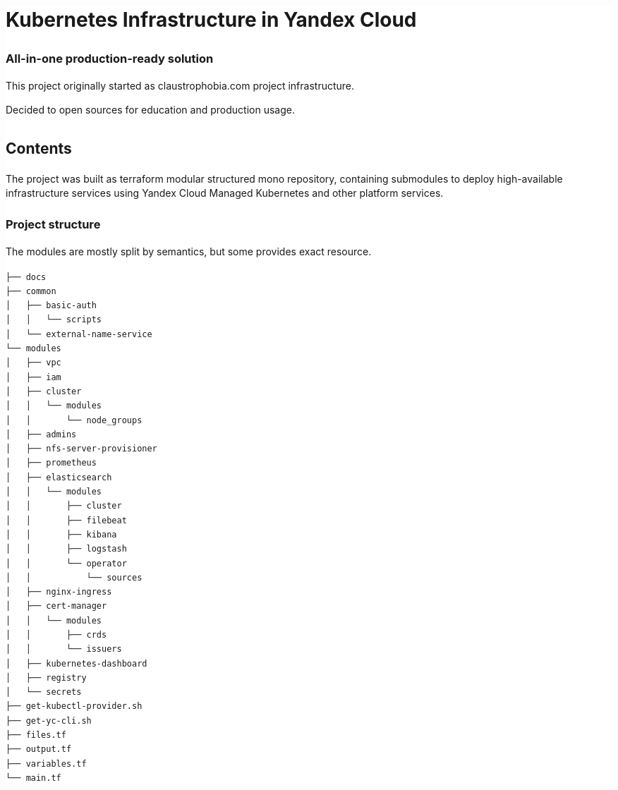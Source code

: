 # Kubernetes Infrastructure in Yandex Cloud


### All-in-one production-ready solution

This project originally started as claustrophobia.com project infrastructure.

Decided to open sources for education and production usage.


## Contents

The project was built as terraform modular structured mono repository,
containing submodules to deploy high-available infrastructure services
using Yandex Cloud Managed Kubernetes and other platform services.


### Project structure

The modules are mostly split by semantics, but some provides exact resource.

```
├── docs
├── common
│   ├── basic-auth
│   │   └── scripts
│   └── external-name-service
└── modules
│   ├── vpc
│   ├── iam
│   ├── cluster
│   │   └── modules
│   │       └── node_groups
│   ├── admins
│   ├── nfs-server-provisioner
│   ├── prometheus
│   ├── elasticsearch
│   │   └── modules
│   │       ├── cluster
│   │       ├── filebeat
│   │       ├── kibana
│   │       ├── logstash
│   │       └── operator
│   │           └── sources
│   ├── nginx-ingress
│   ├── cert-manager
│   │   └── modules
│   │       ├── crds
│   │       └── issuers
│   ├── kubernetes-dashboard
│   ├── registry
│   └── secrets
├── get-kubectl-provider.sh
├── get-yc-cli.sh
├── files.tf
├── output.tf
├── variables.tf
└── main.tf
```
